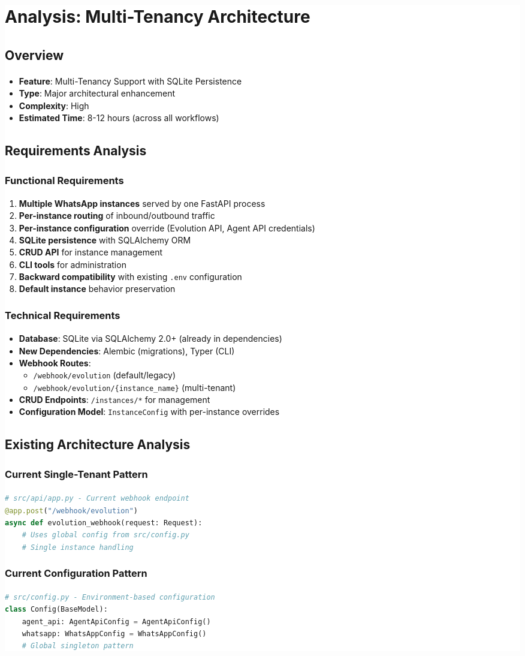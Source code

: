 # Analysis: Multi-Tenancy Architecture

## Overview
- **Feature**: Multi-Tenancy Support with SQLite Persistence
- **Type**: Major architectural enhancement
- **Complexity**: High
- **Estimated Time**: 8-12 hours (across all workflows)

## Requirements Analysis

### Functional Requirements
1. **Multiple WhatsApp instances** served by one FastAPI process
2. **Per-instance routing** of inbound/outbound traffic
3. **Per-instance configuration** override (Evolution API, Agent API credentials)
4. **SQLite persistence** with SQLAlchemy ORM
5. **CRUD API** for instance management
6. **CLI tools** for administration
7. **Backward compatibility** with existing `.env` configuration
8. **Default instance** behavior preservation

### Technical Requirements
- **Database**: SQLite via SQLAlchemy 2.0+ (already in dependencies)
- **New Dependencies**: Alembic (migrations), Typer (CLI)
- **Webhook Routes**: 
  - `/webhook/evolution` (default/legacy)
  - `/webhook/evolution/{instance_name}` (multi-tenant)
- **CRUD Endpoints**: `/instances/*` for management
- **Configuration Model**: `InstanceConfig` with per-instance overrides

## Existing Architecture Analysis

### Current Single-Tenant Pattern
```python
# src/api/app.py - Current webhook endpoint
@app.post("/webhook/evolution")
async def evolution_webhook(request: Request):
    # Uses global config from src/config.py
    # Single instance handling
```

### Current Configuration Pattern
```python
# src/config.py - Environment-based configuration
class Config(BaseModel):
    agent_api: AgentApiConfig = AgentApiConfig()
    whatsapp: WhatsAppConfig = WhatsAppConfig()
    # Global singleton pattern
```
